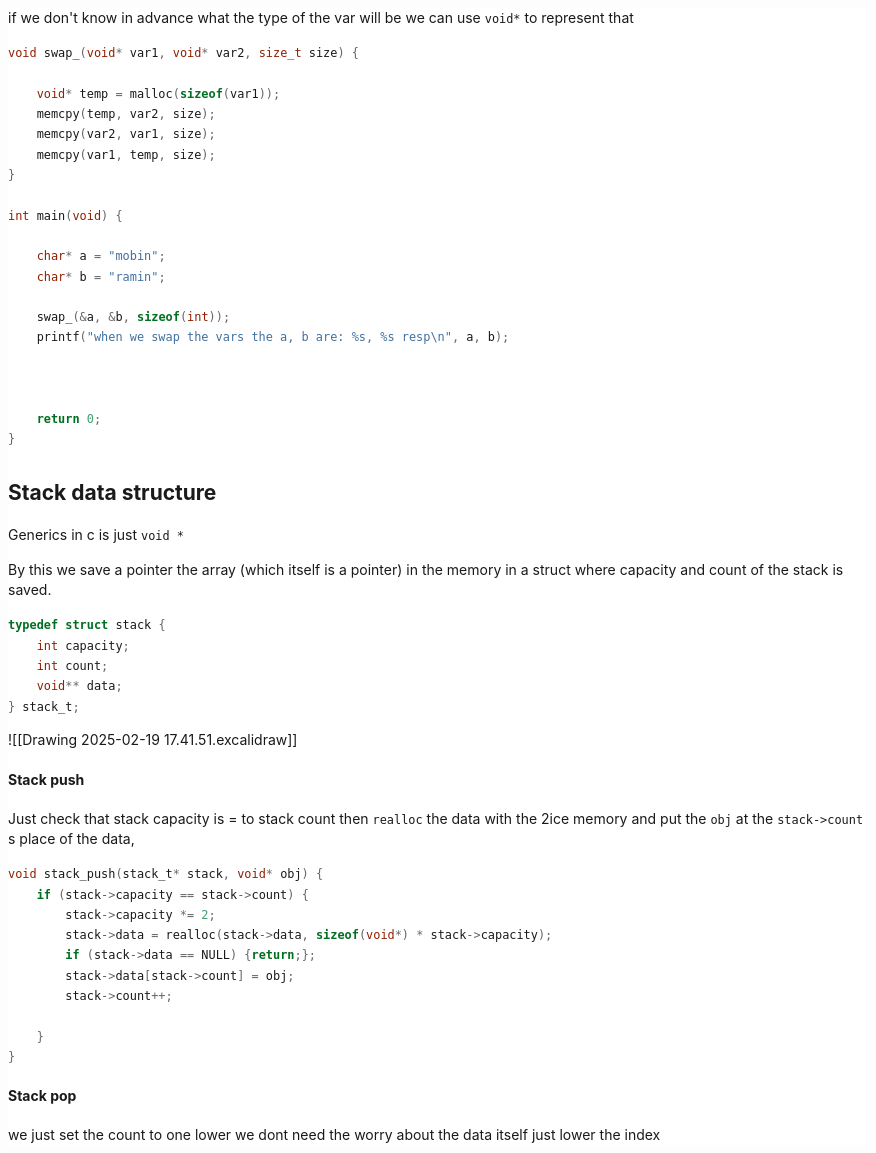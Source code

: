 if we don't know in advance what the type of the var will be we can use `void*` to represent that
```c
void swap_(void* var1, void* var2, size_t size) {

    void* temp = malloc(sizeof(var1));
    memcpy(temp, var2, size);
    memcpy(var2, var1, size);
    memcpy(var1, temp, size);
}

int main(void) {
    
    char* a = "mobin";
    char* b = "ramin";

    swap_(&a, &b, sizeof(int));
    printf("when we swap the vars the a, b are: %s, %s resp\n", a, b);



    return 0;
}
``` 

## Stack data structure

Generics in c is just `void *`

By this we save a pointer the array (which itself is a pointer) in the memory in a struct where capacity and count of the stack is saved.

```c
typedef struct stack {
	int capacity;
	int count;
	void** data;
} stack_t;
```

![[Drawing 2025-02-19 17.41.51.excalidraw]]

#### Stack push
Just check that stack capacity is = to stack count then `realloc` the data with the 2ice memory and put the `obj` at the `stack->count`s place of the data,

```c
void stack_push(stack_t* stack, void* obj) {
    if (stack->capacity == stack->count) {
        stack->capacity *= 2;
        stack->data = realloc(stack->data, sizeof(void*) * stack->capacity);
        if (stack->data == NULL) {return;};
        stack->data[stack->count] = obj;
        stack->count++;

    }
}

```

#### Stack pop
we just set the count to one lower we dont need the worry about the data itself just lower the index


